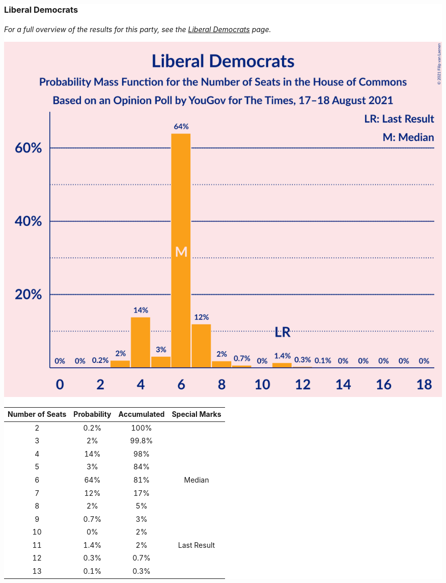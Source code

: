 ### Liberal Democrats

*For a full overview of the results for this party, see the [Liberal Democrats](party-liberaldemocrats.html) page.*

![Graph with seats probability mass function not yet produced](2021-08-18-YouGov-seats-pmf-liberaldemocrats.png "Seats Probability Mass Function")

| Number of Seats | Probability | Accumulated | Special Marks |
|:---------------:|:-----------:|:-----------:|:-------------:|
| 2 | 0.2% | 100% |  |
| 3 | 2% | 99.8% |  |
| 4 | 14% | 98% |  |
| 5 | 3% | 84% |  |
| 6 | 64% | 81% | Median |
| 7 | 12% | 17% |  |
| 8 | 2% | 5% |  |
| 9 | 0.7% | 3% |  |
| 10 | 0% | 2% |  |
| 11 | 1.4% | 2% | Last Result |
| 12 | 0.3% | 0.7% |  |
| 13 | 0.1% | 0.3% |  |